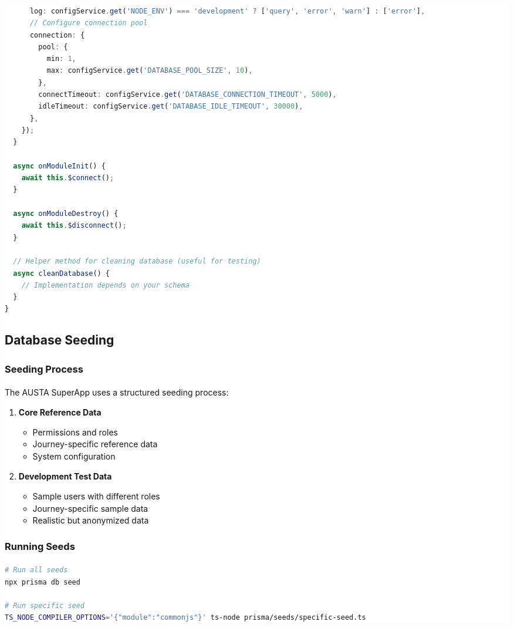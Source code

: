 ```typescript
      log: configService.get('NODE_ENV') === 'development' ? ['query', 'error', 'warn'] : ['error'],
      // Configure connection pool
      connection: {
        pool: {
          min: 1,
          max: configService.get('DATABASE_POOL_SIZE', 10),
        },
        connectTimeout: configService.get('DATABASE_CONNECTION_TIMEOUT', 5000),
        idleTimeout: configService.get('DATABASE_IDLE_TIMEOUT', 30000),
      },
    });
  }

  async onModuleInit() {
    await this.$connect();
  }

  async onModuleDestroy() {
    await this.$disconnect();
  }

  // Helper method for cleaning database (useful for testing)
  async cleanDatabase() {
    // Implementation depends on your schema
  }
}
```

## Database Seeding

### Seeding Process

The AUSTA SuperApp uses a structured seeding process:

1. **Core Reference Data**
   - Permissions and roles
   - Journey-specific reference data
   - System configuration

2. **Development Test Data**
   - Sample users with different roles
   - Journey-specific sample data
   - Realistic but anonymized data

### Running Seeds

```bash
# Run all seeds
npx prisma db seed

# Run specific seed
TS_NODE_COMPILER_OPTIONS='{"module":"commonjs"}' ts-node prisma/seeds/specific-seed.ts
```
